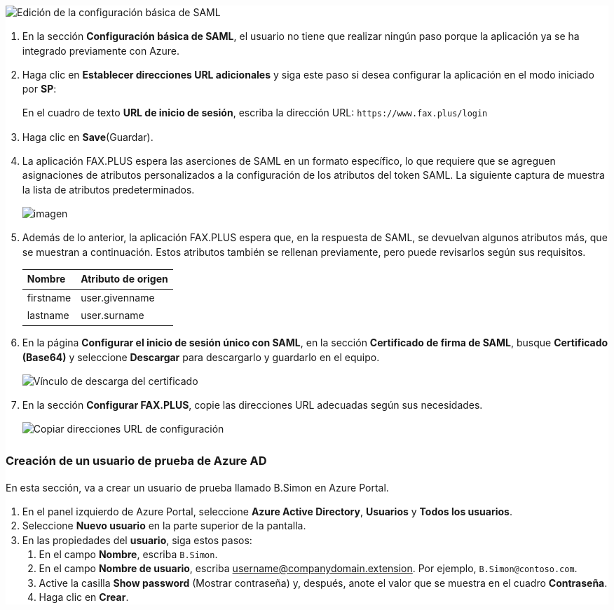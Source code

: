    ![Edición de la configuración básica de SAML](common/edit-urls.png)

1. En la sección **Configuración básica de SAML**, el usuario no tiene que realizar ningún paso porque la aplicación ya se ha integrado previamente con Azure.

1. Haga clic en **Establecer direcciones URL adicionales** y siga este paso si desea configurar la aplicación en el modo iniciado por **SP**:

    En el cuadro de texto **URL de inicio de sesión**, escriba la dirección URL: `https://www.fax.plus/login`

1. Haga clic en **Save**(Guardar).

1. La aplicación FAX.PLUS espera las aserciones de SAML en un formato específico, lo que requiere que se agreguen asignaciones de atributos personalizados a la configuración de los atributos del token SAML. La siguiente captura de muestra la lista de atributos predeterminados.

    ![imagen](common/default-attributes.png)

1. Además de lo anterior, la aplicación FAX.PLUS espera que, en la respuesta de SAML, se devuelvan algunos atributos más, que se muestran a continuación. Estos atributos también se rellenan previamente, pero puede revisarlos según sus requisitos.
    
    | Nombre | Atributo de origen|
    | --------------- | --------- |
    | firstname  | user.givenname |
    | lastname   | user.surname   |

1. En la página **Configurar el inicio de sesión único con SAML**, en la sección **Certificado de firma de SAML**, busque **Certificado (Base64)** y seleccione **Descargar** para descargarlo y guardarlo en el equipo.

    ![Vínculo de descarga del certificado](common/certificatebase64.png)

1. En la sección **Configurar FAX.PLUS**, copie las direcciones URL adecuadas según sus necesidades.

    ![Copiar direcciones URL de configuración](common/copy-configuration-urls.png)

### <a name="create-an-azure-ad-test-user"></a>Creación de un usuario de prueba de Azure AD

En esta sección, va a crear un usuario de prueba llamado B.Simon en Azure Portal.

1. En el panel izquierdo de Azure Portal, seleccione **Azure Active Directory**, **Usuarios** y **Todos los usuarios**.
1. Seleccione **Nuevo usuario** en la parte superior de la pantalla.
1. En las propiedades del **usuario**, siga estos pasos:
   1. En el campo **Nombre**, escriba `B.Simon`.  
   1. En el campo **Nombre de usuario**, escriba username@companydomain.extension. Por ejemplo, `B.Simon@contoso.com`.
   1. Active la casilla **Show password** (Mostrar contraseña) y, después, anote el valor que se muestra en el cuadro **Contraseña**.
   1. Haga clic en **Crear**.
